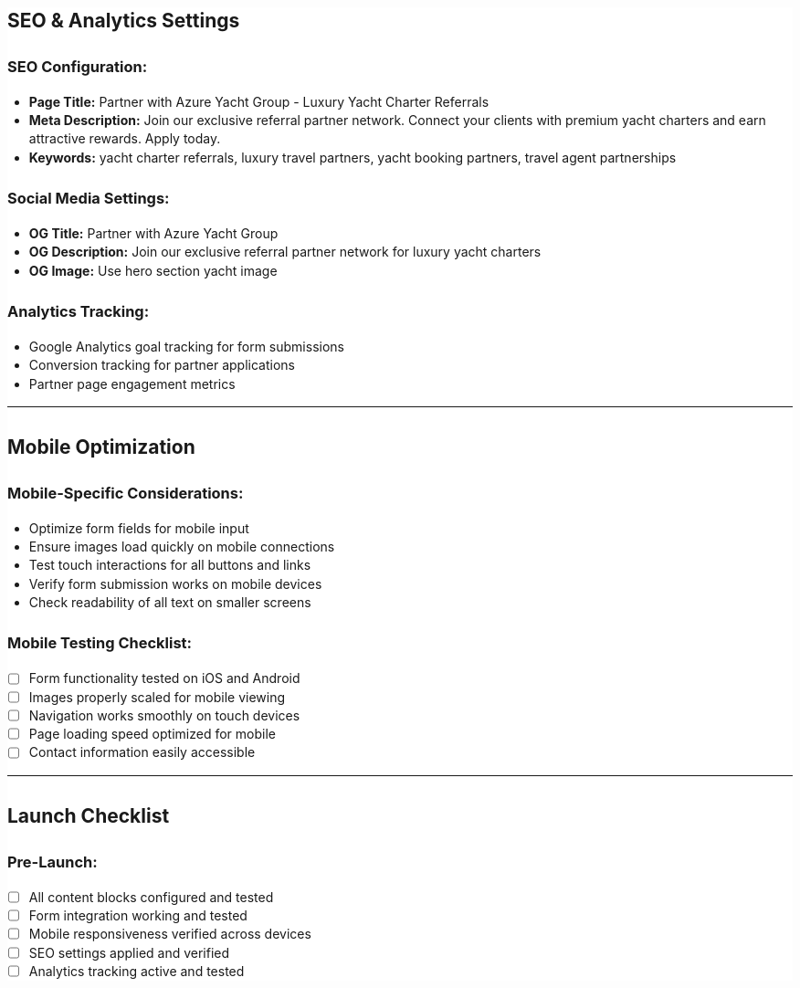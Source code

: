 
## SEO & Analytics Settings

### SEO Configuration:
- **Page Title:** Partner with Azure Yacht Group - Luxury Yacht Charter Referrals
- **Meta Description:** Join our exclusive referral partner network. Connect your clients with premium yacht charters and earn attractive rewards. Apply today.
- **Keywords:** yacht charter referrals, luxury travel partners, yacht booking partners, travel agent partnerships

### Social Media Settings:
- **OG Title:** Partner with Azure Yacht Group
- **OG Description:** Join our exclusive referral partner network for luxury yacht charters
- **OG Image:** Use hero section yacht image

### Analytics Tracking:
- Google Analytics goal tracking for form submissions
- Conversion tracking for partner applications
- Partner page engagement metrics

---

## Mobile Optimization

### Mobile-Specific Considerations:
- Optimize form fields for mobile input
- Ensure images load quickly on mobile connections
- Test touch interactions for all buttons and links
- Verify form submission works on mobile devices
- Check readability of all text on smaller screens

### Mobile Testing Checklist:
- [ ] Form functionality tested on iOS and Android
- [ ] Images properly scaled for mobile viewing
- [ ] Navigation works smoothly on touch devices
- [ ] Page loading speed optimized for mobile
- [ ] Contact information easily accessible

---

## Launch Checklist

### Pre-Launch:
- [ ] All content blocks configured and tested
- [ ] Form integration working and tested
- [ ] Mobile responsiveness verified across devices
- [ ] SEO settings applied and verified
- [ ] Analytics tracking active and tested
